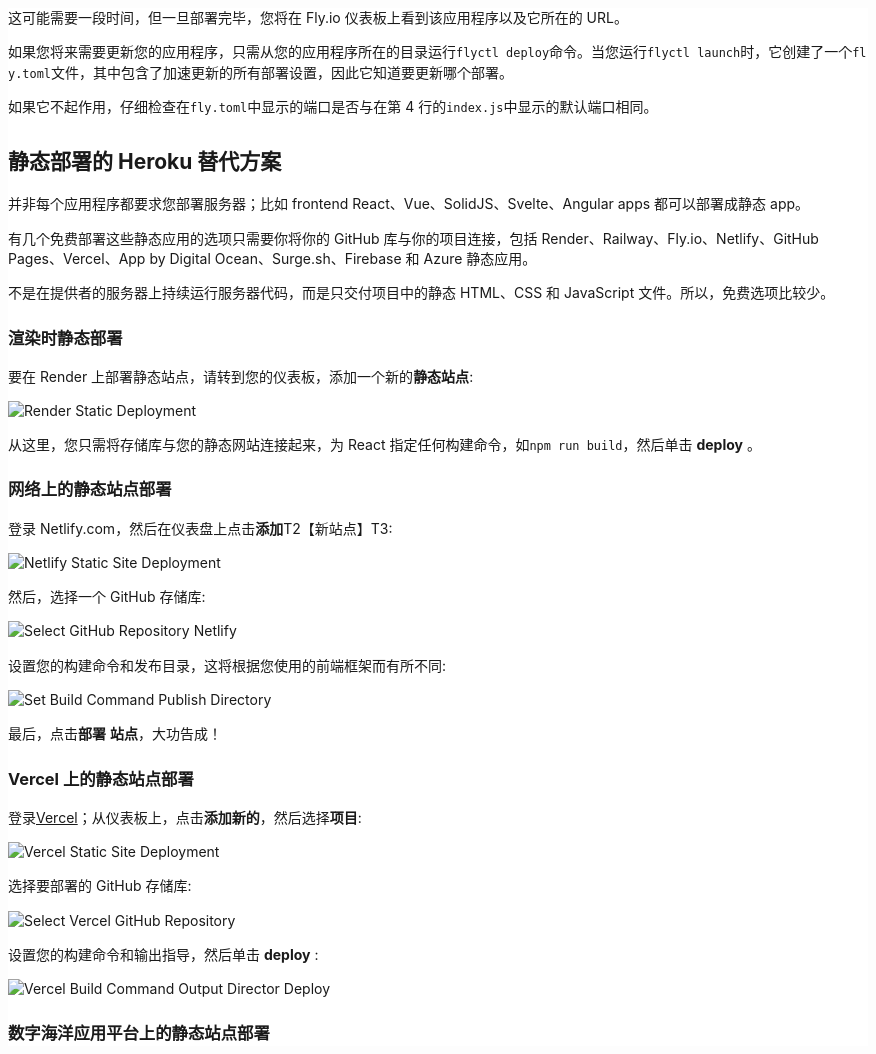 这可能需要一段时间，但一旦部署完毕，您将在 Fly.io 仪表板上看到该应用程序以及它所在的 URL。

如果您将来需要更新您的应用程序，只需从您的应用程序所在的目录运行`flyctl deploy`命令。当您运行`flyctl launch`时，它创建了一个`fly.toml`文件，其中包含了加速更新的所有部署设置，因此它知道要更新哪个部署。

如果它不起作用，仔细检查在`fly.toml`中显示的端口是否与在第 4 行的`index.js`中显示的默认端口相同。

## 静态部署的 Heroku 替代方案

并非每个应用程序都要求您部署服务器；比如 frontend React、Vue、SolidJS、Svelte、Angular apps 都可以部署成静态 app。

有几个免费部署这些静态应用的选项只需要你将你的 GitHub 库与你的项目连接，包括 Render、Railway、Fly.io、Netlify、GitHub Pages、Vercel、App by Digital Ocean、Surge.sh、Firebase 和 Azure 静态应用。

不是在提供者的服务器上持续运行服务器代码，而是只交付项目中的静态 HTML、CSS 和 JavaScript 文件。所以，免费选项比较少。

### 渲染时静态部署

要在 Render 上部署静态站点，请转到您的仪表板，添加一个新的**静态站点**:

![Render Static Deployment](img/6ddfac55d40a69e1219653fe5aaf33fb.png)

从这里，您只需将存储库与您的静态网站连接起来，为 React 指定任何构建命令，如`npm run build`，然后单击 **deploy** 。

### 网络上的静态站点部署

登录 Netlify.com，然后在仪表盘上点击**添加**T2【新站点】T3:

![Netlify Static Site Deployment](img/3599f379a5556190653fb9ee361caba6.png)

然后，选择一个 GitHub 存储库:

![Select GitHub Repository Netlify](img/c4af72cf13fa49cc53db5df1b26215d9.png)

设置您的构建命令和发布目录，这将根据您使用的前端框架而有所不同:

![Set Build Command Publish Directory](img/69461eda69a65abb3d55bd0b7e88e6a6.png)

最后，点击**部署** **站点**，大功告成！

### Vercel 上的静态站点部署

登录[Vercel](https://vercel.com/login)；从仪表板上，点击**添加新的**，然后选择**项目**:

![Vercel Static Site Deployment](img/b5aa509664b1ef4d8f2075eda055d343.png)

选择要部署的 GitHub 存储库:

![Select Vercel GitHub Repository](img/0828004d2cfd6716e6a16e8667dadb6c.png)

设置您的构建命令和输出指导，然后单击 **deploy** :

![Vercel Build Command Output Director Deploy](img/7a2c0988c04b26ce050c5bd76458841c.png)

### 数字海洋应用平台上的静态站点部署
